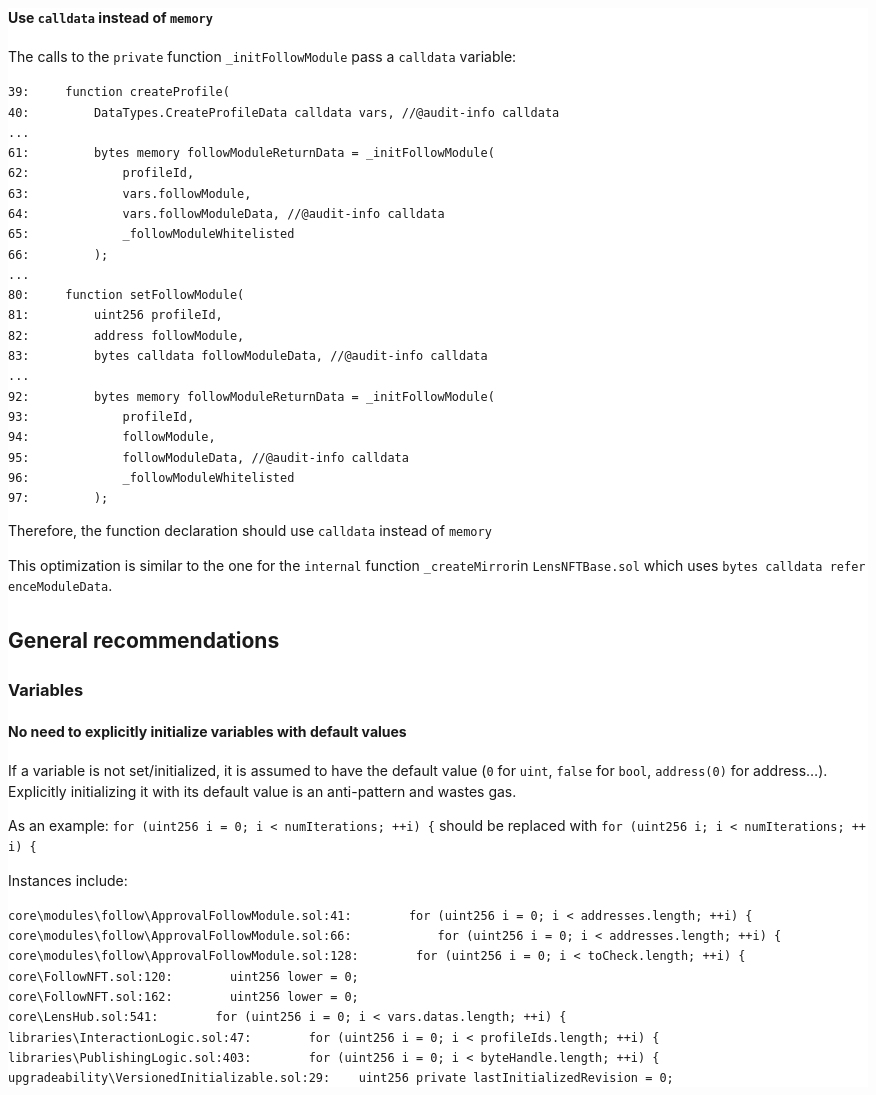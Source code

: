 #### [](#use-calldata-instead-of-memory-1)Use `calldata` instead of `memory`

The calls to the `private` function `_initFollowModule` pass a `calldata` variable:

    39:     function createProfile(
    40:         DataTypes.CreateProfileData calldata vars, //@audit-info calldata
    ...
    61:         bytes memory followModuleReturnData = _initFollowModule(
    62:             profileId,
    63:             vars.followModule,
    64:             vars.followModuleData, //@audit-info calldata
    65:             _followModuleWhitelisted
    66:         );
    ...
    80:     function setFollowModule(
    81:         uint256 profileId,
    82:         address followModule,
    83:         bytes calldata followModuleData, //@audit-info calldata
    ...
    92:         bytes memory followModuleReturnData = _initFollowModule(
    93:             profileId,
    94:             followModule,
    95:             followModuleData, //@audit-info calldata
    96:             _followModuleWhitelisted
    97:         );

Therefore, the function declaration should use `calldata` instead of `memory`

This optimization is similar to the one for the `internal` function `_createMirror`in `LensNFTBase.sol` which uses `bytes calldata referenceModuleData`.

[](#general-recommendations)General recommendations
---------------------------------------------------

### [](#variables)Variables

#### [](#no-need-to-explicitly-initialize-variables-with-default-values)No need to explicitly initialize variables with default values

If a variable is not set/initialized, it is assumed to have the default value (`0` for `uint`, `false` for `bool`, `address(0)` for address…). Explicitly initializing it with its default value is an anti-pattern and wastes gas.

As an example: `for (uint256 i = 0; i < numIterations; ++i) {` should be replaced with `for (uint256 i; i < numIterations; ++i) {`

Instances include:

    core\modules\follow\ApprovalFollowModule.sol:41:        for (uint256 i = 0; i < addresses.length; ++i) {
    core\modules\follow\ApprovalFollowModule.sol:66:            for (uint256 i = 0; i < addresses.length; ++i) {
    core\modules\follow\ApprovalFollowModule.sol:128:        for (uint256 i = 0; i < toCheck.length; ++i) {
    core\FollowNFT.sol:120:        uint256 lower = 0;
    core\FollowNFT.sol:162:        uint256 lower = 0;
    core\LensHub.sol:541:        for (uint256 i = 0; i < vars.datas.length; ++i) {
    libraries\InteractionLogic.sol:47:        for (uint256 i = 0; i < profileIds.length; ++i) {
    libraries\PublishingLogic.sol:403:        for (uint256 i = 0; i < byteHandle.length; ++i) {
    upgradeability\VersionedInitializable.sol:29:    uint256 private lastInitializedRevision = 0;
